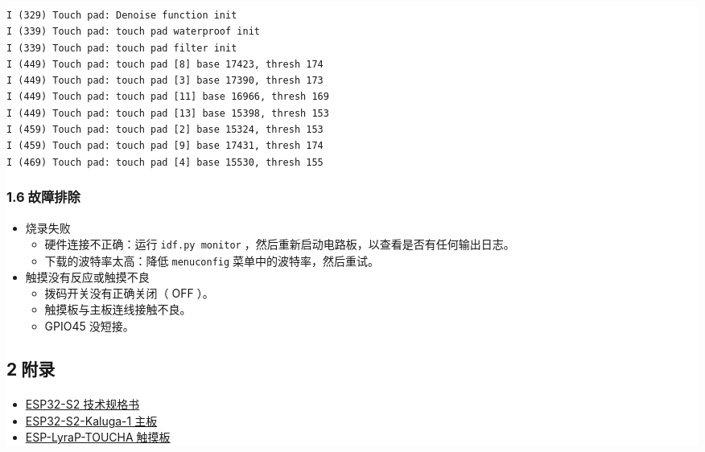 ```
I (329) Touch pad: Denoise function init
I (339) Touch pad: touch pad waterproof init
I (339) Touch pad: touch pad filter init
I (449) Touch pad: touch pad [8] base 17423, thresh 174
I (449) Touch pad: touch pad [3] base 17390, thresh 173
I (449) Touch pad: touch pad [11] base 16966, thresh 169
I (449) Touch pad: touch pad [13] base 15398, thresh 153
I (459) Touch pad: touch pad [2] base 15324, thresh 153
I (459) Touch pad: touch pad [9] base 17431, thresh 174
I (469) Touch pad: touch pad [4] base 15530, thresh 155
```

### 1.6 故障排除

* 烧录失败
  * 硬件连接不正确：运行 `idf.py monitor` ，然后重新启动电路板，以查看是否有任何输出日志。
  * 下载的波特率太高：降低 `menuconfig` 菜单中的波特率，然后重试。
* 触摸没有反应或触摸不良
  * 拨码开关没有正确关闭（ OFF ）。
  * 触摸板与主板连线接触不良。
  * GPIO45 没短接。

## 2 附录

* [ESP32-S2 技术规格书](https://www.espressif.com/sites/default/files/documentation/esp32-s2_datasheet_cn.pdf)
* [ESP32-S2-Kaluga-1 主板](../../../docs/_static/esp32-s2-kaluga-1/schematics/SCH_ESP32-S2-KALUGA-1_V1_2_20200325A.pdf)
* [ESP-LyraP-TOUCHA 触摸板](../../../docs/_static/esp32-s2-kaluga-1/schematics/SCH_ESP-LYRAP-TOUCHA_V1.1_20200325A.pdf)